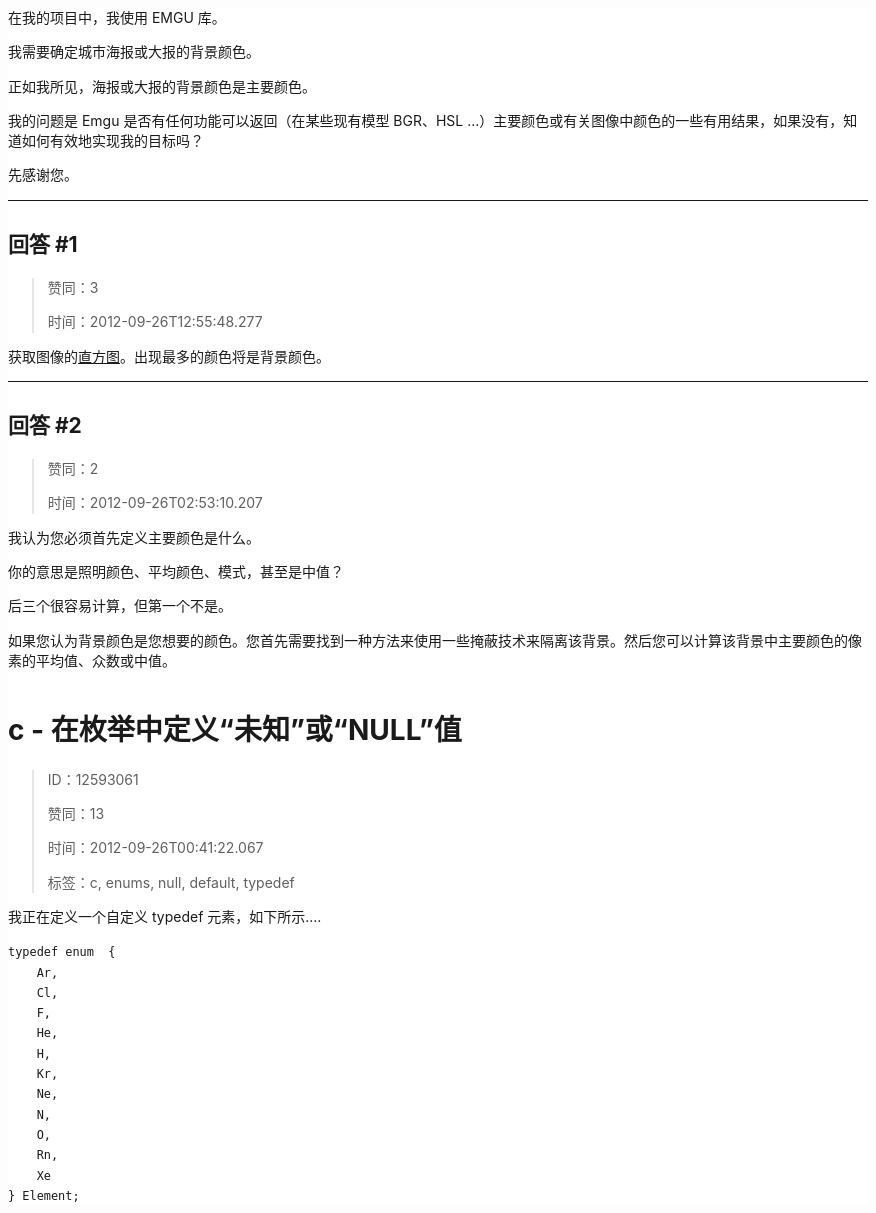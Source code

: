 在我的项目中，我使用 EMGU 库。

我需要确定城市海报或大报的背景颜色。

正如我所见，海报或大报的背景颜色是主要颜色。

我的问题是 Emgu 是否有任何功能可以返回（在某些现有模型 BGR、HSL ...）主要颜色或有关图像中颜色的一些有用结果，如果没有，知道如何有效地实现我的目标吗？

先感谢您。

* * *

## 回答 #1

> 赞同：3
> 
> 时间：2012-09-26T12:55:48.277

获取图像的[直方图](https://stackoverflow.com/questions/4905893/creating-histogram-using-emgu-cv-c-sharp)。出现最多的颜色将是背景颜色。

* * *

## 回答 #2

> 赞同：2
> 
> 时间：2012-09-26T02:53:10.207

我认为您必须首先定义主要颜色是什么。

你的意思是照明颜色、平均颜色、模式，甚至是中值？

后三个很容易计算，但第一个不是。

如果您认为背景颜色是您想要的颜色。您首先需要找到一种方法来使用一些掩蔽技术来隔离该背景。然后您可以计算该背景中主要颜色的像素的平均值、众数或中值。

# c - 在枚举中定义“未知”或“NULL”值

> ID：12593061
> 
> 赞同：13
> 
> 时间：2012-09-26T00:41:22.067
> 
> 标签：c, enums, null, default, typedef

我正在定义一个自定义 typedef 元素，如下所示....

```
typedef enum  {
    Ar,
    Cl,
    F,
    He,
    H,
    Kr,
    Ne,
    N,
    O,
    Rn,
    Xe
} Element; 
```
